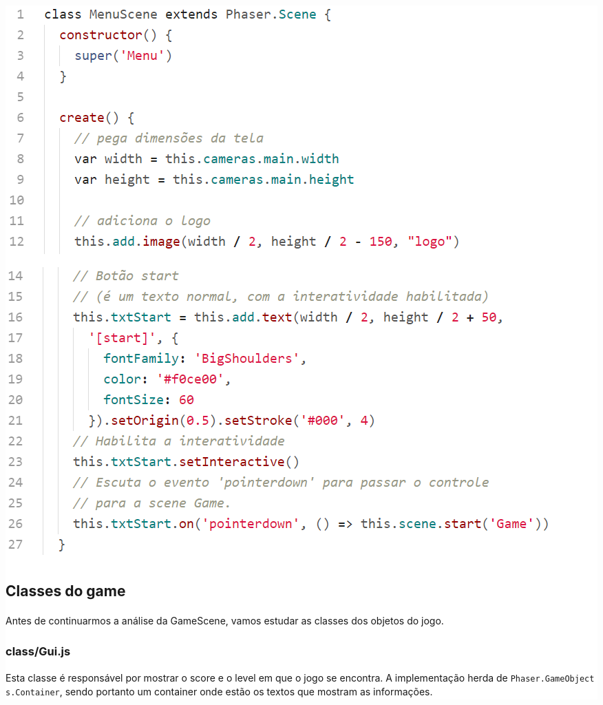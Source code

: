![fig 197](resources/img/fig197.png)

![fig 198](resources/img/fig198.png)

## Classes do game

Antes de continuarmos a análise da GameScene, vamos estudar as classes dos objetos do jogo.

### class/Gui.js

Esta classe é responsável por mostrar o score e o level em que o jogo se encontra. A implementação herda de ``Phaser.GameObjects.Container``, sendo portanto um container onde estão os textos que mostram as informações.
